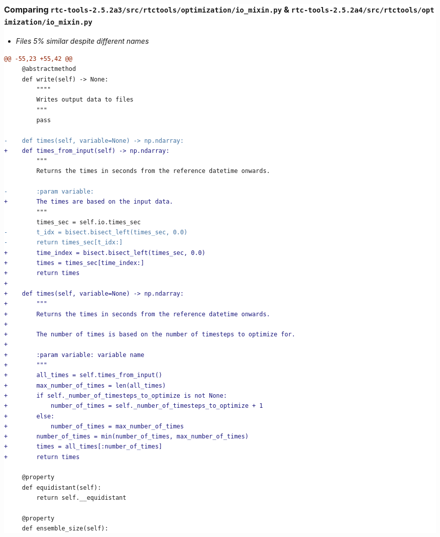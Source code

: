 ### Comparing `rtc-tools-2.5.2a3/src/rtctools/optimization/io_mixin.py` & `rtc-tools-2.5.2a4/src/rtctools/optimization/io_mixin.py`

 * *Files 5% similar despite different names*

```diff
@@ -55,23 +55,42 @@
     @abstractmethod
     def write(self) -> None:
         """"
         Writes output data to files
         """
         pass
 
-    def times(self, variable=None) -> np.ndarray:
+    def times_from_input(self) -> np.ndarray:
         """
         Returns the times in seconds from the reference datetime onwards.
 
-        :param variable:
+        The times are based on the input data.
         """
         times_sec = self.io.times_sec
-        t_idx = bisect.bisect_left(times_sec, 0.0)
-        return times_sec[t_idx:]
+        time_index = bisect.bisect_left(times_sec, 0.0)
+        times = times_sec[time_index:]
+        return times
+
+    def times(self, variable=None) -> np.ndarray:
+        """
+        Returns the times in seconds from the reference datetime onwards.
+
+        The number of times is based on the number of timesteps to optimize for.
+
+        :param variable: variable name
+        """
+        all_times = self.times_from_input()
+        max_number_of_times = len(all_times)
+        if self._number_of_timesteps_to_optimize is not None:
+            number_of_times = self._number_of_timesteps_to_optimize + 1
+        else:
+            number_of_times = max_number_of_times
+        number_of_times = min(number_of_times, max_number_of_times)
+        times = all_times[:number_of_times]
+        return times
 
     @property
     def equidistant(self):
         return self.__equidistant
 
     @property
     def ensemble_size(self):
```
